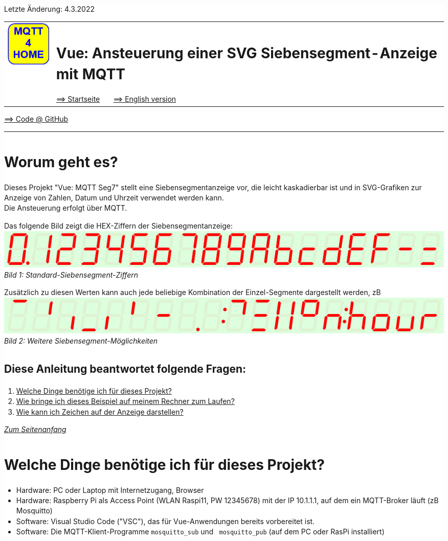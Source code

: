 Letzte &Auml;nderung: 4.3.2022 <a name="up"></a>   
<table><tr><td><img src="./images/mqtt4home_96.png"></img></td><td>
<h1>Vue: Ansteuerung einer SVG Siebensegment-Anzeige mit MQTT</h1>
<a href="../LIESMICH.md">==> Startseite</a> &nbsp; &nbsp; &nbsp; 
<a href="./m4h572_Vue_mqtt_seg7_e.md">==> English version</a> &nbsp; &nbsp; &nbsp; 
</td></tr></table>
<a href="https://github.com/khartinger/mqtt4home/tree/main/source_Vue/vue72_mqtt_seg7">==> Code @ GitHub</a><hr>

# Worum geht es?
Dieses Projekt "Vue: MQTT Seg7" stellt eine Siebensegmentanzeige vor, die leicht kaskadierbar ist und in SVG-Grafiken zur Anzeige von Zahlen, Datum und Uhrzeit verwendet werden kann.   
Die Ansteuerung erfolgt &uuml;ber MQTT.   

Das folgende Bild zeigt die HEX-Ziffern der Siebensegmentanzeige:   
![Siebensegment-Ziffern](./images/seg7_digits1.png "Siebensegment-Ziffern")   
_Bild 1: Standard-Siebensegment-Ziffern_   

Zus&auml;tzlich zu diesen Werten kann auch jede beliebige Kombination der Einzel-Segmente dargestellt werden, zB
![Siebensegment-Anzeige2](./images/seg7_digits2.png "Siebensegment-Anzeige 2")   
_Bild 2: Weitere Siebensegment-M&ouml;glichkeiten_   

## Diese Anleitung beantwortet folgende Fragen:   
1. [Welche Dinge ben&ouml;tige ich f&uuml;r dieses Projekt?](#a10)   
2. [Wie bringe ich dieses Beispiel auf meinem Rechner zum Laufen?](#a20)
3. [Wie kann ich Zeichen auf der Anzeige darstellen?](#a30)   

<a name="a10"></a>[_Zum Seitenanfang_](#up)   

# Welche Dinge ben&ouml;tige ich f&uuml;r dieses Projekt?

* Hardware: PC oder Laptop mit Internetzugang, Browser   
* Hardware: Raspberry Pi als Access Point (WLAN Raspi11, PW 12345678) mit der IP 10.1.1.1, auf dem ein MQTT-Broker l&auml;uft (zB Mosquitto)   
* Software: Visual Studio Code ("VSC"), das f&uuml;r Vue-Anwendungen bereits vorbereitet ist.   
* Software: Die MQTT-Klient-Programme `mosquitto_sub` und ` mosquitto_pub` (auf dem PC oder RasPi installiert)   
